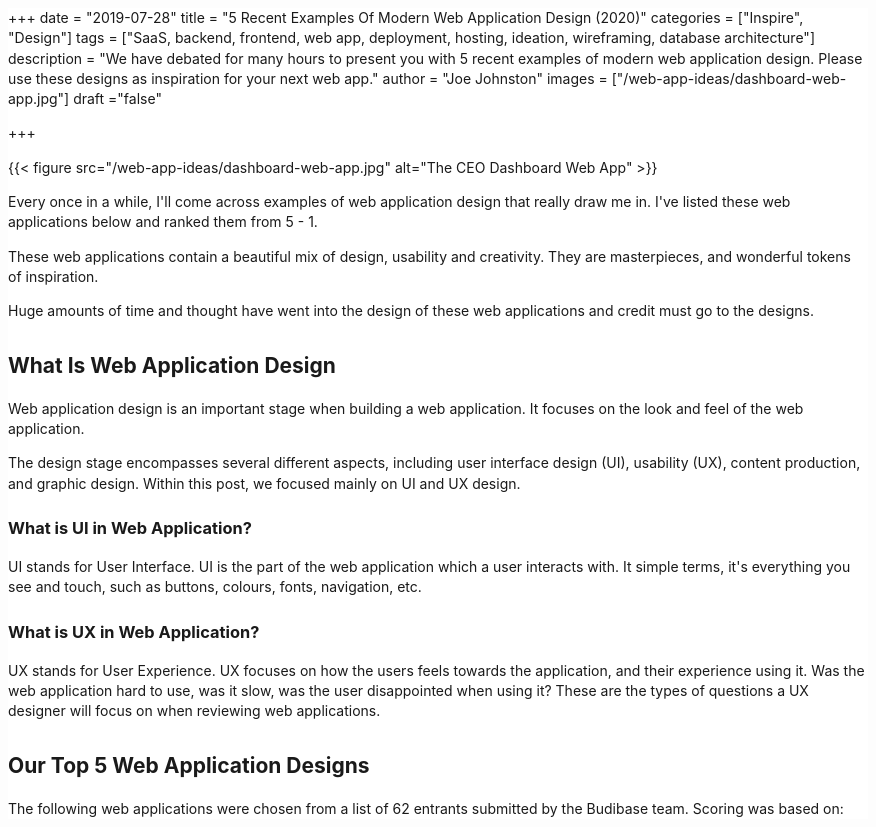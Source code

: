 +++
date = "2019-07-28"
title = "5 Recent Examples Of Modern Web Application Design (2020)"
categories = ["Inspire", "Design"] 
tags = ["SaaS, backend, frontend, web app, deployment, hosting, ideation, wireframing, database architecture"]
description = "We have debated for many hours to present you with 5 recent examples of modern web application design. Please use these designs as inspiration for your next web app."
author = "Joe Johnston"
images = ["/web-app-ideas/dashboard-web-app.jpg"]
draft ="false"

+++



{{< figure src="/web-app-ideas/dashboard-web-app.jpg" alt="The CEO Dashboard Web App" >}}

Every once in a while, I'll come across examples of web application design that really draw me in. I've listed these web applications below and ranked them from 5 - 1.

These web applications contain a beautiful mix of design, usability and creativity. They are masterpieces, and wonderful tokens of inspiration.

Huge amounts of time and thought have went into the design of these web applications and credit must go to the designs. 

## What Is Web Application Design

Web application design is an important stage when building a web application. It focuses on the look and feel of the web application. 

The design stage encompasses several different aspects, including user interface design (UI), usability (UX), content production, and graphic design. Within this post, we focused mainly on UI and UX design.

### What is UI in Web Application?

UI stands for User Interface. UI is the part of the web application which a user interacts with. It simple terms, it's everything you see and touch, such as buttons, colours, fonts, navigation, etc.

### What is UX in Web Application?



UX stands for User Experience. UX focuses on how the users feels towards the application, and their experience using it. Was the web application hard to use, was it slow, was the user disappointed when using it? These are the types of questions a UX designer will focus on when reviewing web applications.



## Our Top 5 Web Application Designs

The following web applications were chosen from a list of 62 entrants submitted by the Budibase team. Scoring was based on:
